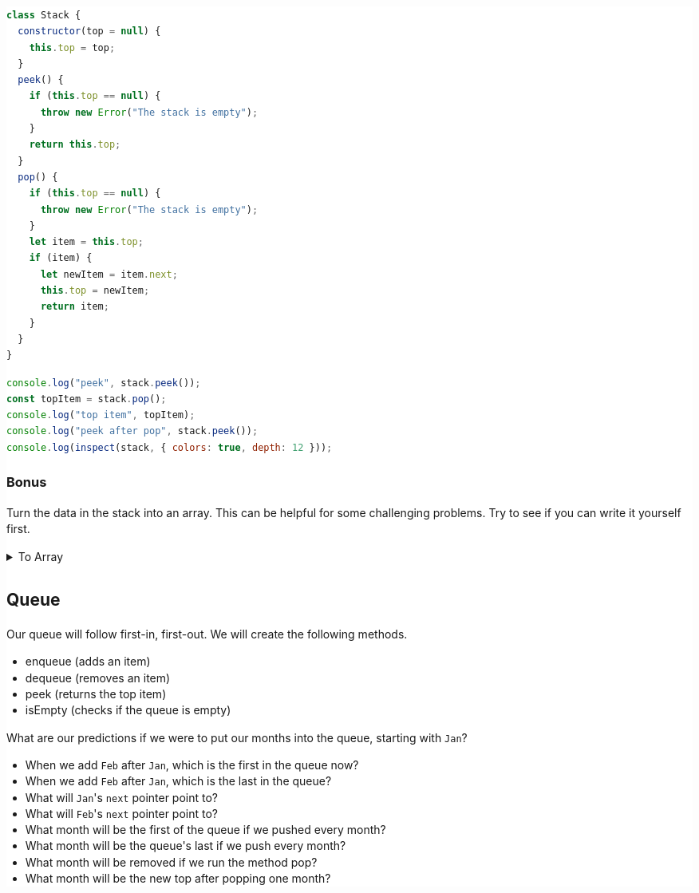 ```js
class Stack {
  constructor(top = null) {
    this.top = top;
  }
  peek() {
    if (this.top == null) {
      throw new Error("The stack is empty");
    }
    return this.top;
  }
  pop() {
    if (this.top == null) {
      throw new Error("The stack is empty");
    }
    let item = this.top;
    if (item) {
      let newItem = item.next;
      this.top = newItem;
      return item;
    }
  }
}
```

```js
console.log("peek", stack.peek());
const topItem = stack.pop();
console.log("top item", topItem);
console.log("peek after pop", stack.peek());
console.log(inspect(stack, { colors: true, depth: 12 }));
```

### Bonus

Turn the data in the stack into an array. This can be helpful for some challenging problems. Try to see if you can write it yourself first.

<details><summary>To Array</summary></details>

## Queue

Our queue will follow first-in, first-out. We will create the following methods.

- enqueue (adds an item)
- dequeue (removes an item)
- peek (returns the top item)
- isEmpty (checks if the queue is empty)

What are our predictions if we were to put our months into the queue, starting with `Jan`?

- When we add `Feb` after `Jan`, which is the first in the queue now?
- When we add `Feb` after `Jan`, which is the last in the queue?
- What will `Jan`'s `next` pointer point to?
- What will `Feb`'s `next` pointer point to?
- What month will be the first of the queue if we pushed every month?
- What month will be the queue's last if we push every month?
- What month will be removed if we run the method pop?
- What month will be the new top after popping one month?
